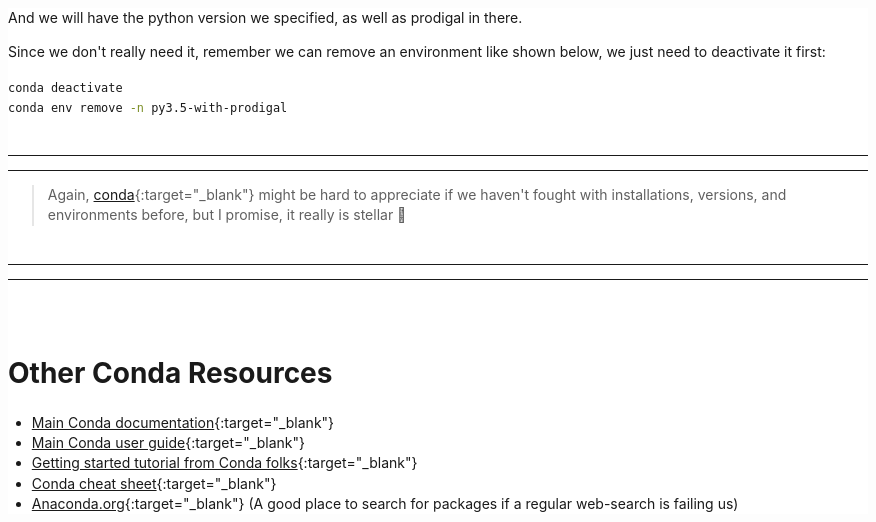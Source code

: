 And we will have the python version we specified, as well as prodigal in there.

Since we don't really need it, remember we can remove an environment like shown below, we just need to deactivate it first:

```bash
conda deactivate
conda env remove -n py3.5-with-prodigal
```

<hr style="height:10px; visibility:hidden;" />

---
---

>Again, [conda](https://conda.io/docs/){:target="_blank"} might be hard to appreciate if we haven't fought with installations, versions, and environments before, but I promise, it really is stellar 🙂

<hr style="height:10px; visibility:hidden;" />

---
---
<br>

# Other Conda Resources
* [Main Conda documentation](https://docs.conda.io/en/latest/){:target="_blank"}
* [Main Conda user guide](https://conda.io/projects/conda/en/latest/user-guide/index.html){:target="_blank"}
* [Getting started tutorial from Conda folks](https://docs.conda.io/projects/conda/en/latest/user-guide/getting-started.html){:target="_blank"}
* [Conda cheat sheet](https://docs.conda.io/projects/conda/en/latest/user-guide/cheatsheet.html){:target="_blank"}
* [Anaconda.org](https://anaconda.org){:target="_blank"} (A good place to search for packages if a regular web-search is failing us)
